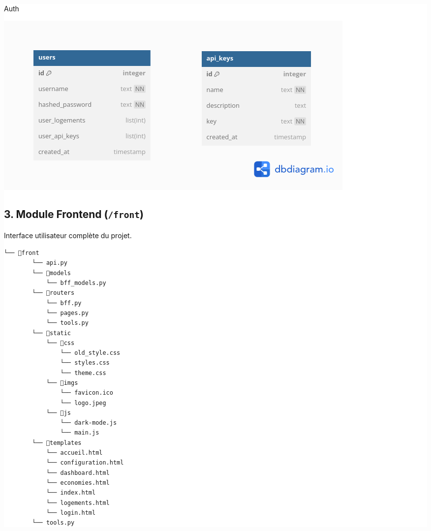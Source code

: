 
Auth

![Diagramme](https://raw.githubusercontent.com/dan-lara/IoT-Projects/master/Logement_Eco/data/auth.png)

## 3. Module Frontend (`/front`)
Interface utilisateur complète du projet.

```
└── 📁front
        └── api.py
        └── 📁models
            └── bff_models.py
        └── 📁routers
            └── bff.py
            └── pages.py
            └── tools.py
        └── 📁static
            └── 📁css
                └── old_style.css
                └── styles.css
                └── theme.css
            └── 📁imgs
                └── favicon.ico
                └── logo.jpeg
            └── 📁js
                └── dark-mode.js
                └── main.js
        └── 📁templates
            └── accueil.html
            └── configuration.html
            └── dashboard.html
            └── economies.html
            └── index.html
            └── logements.html
            └── login.html
        └── tools.py
```
